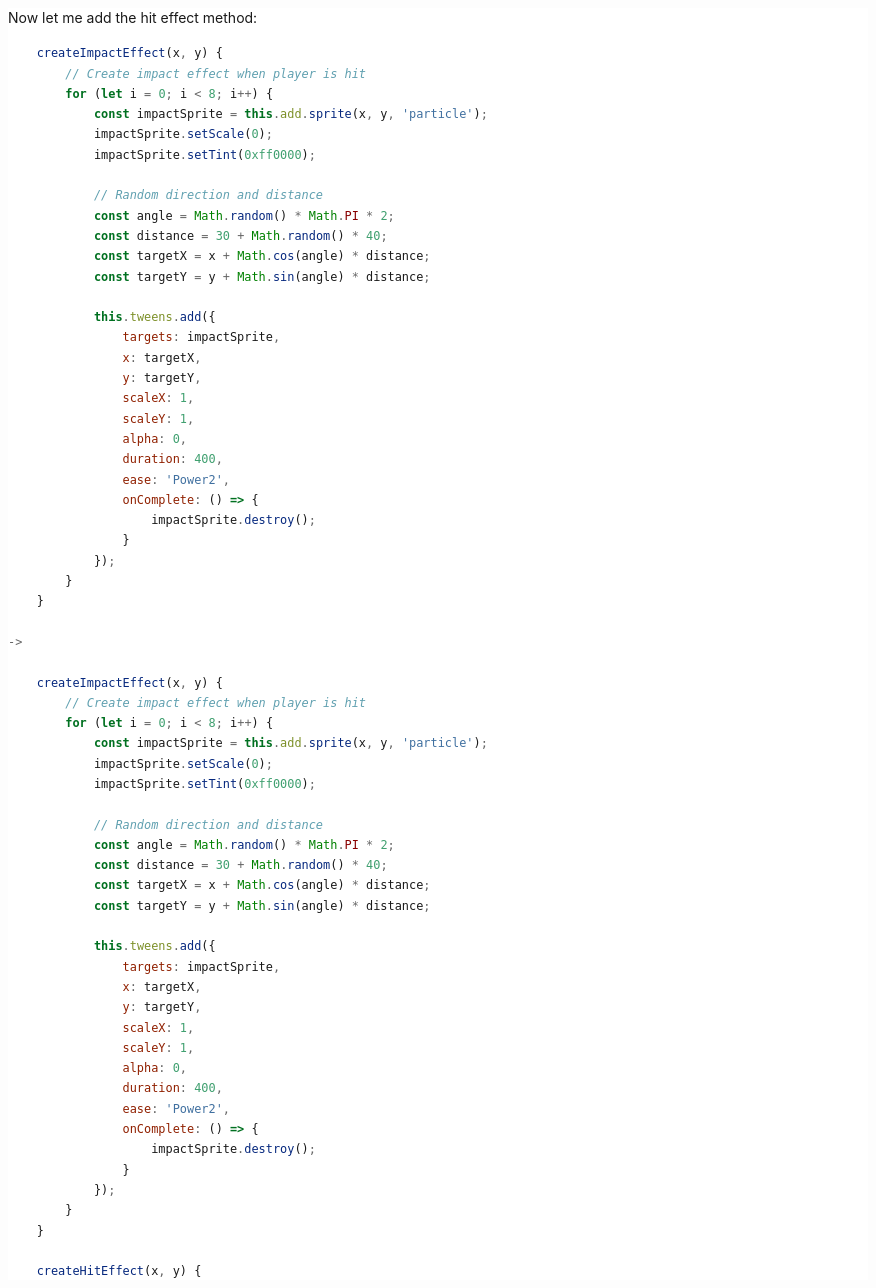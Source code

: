 Now let me add the hit effect method:


```javascript
    createImpactEffect(x, y) {
        // Create impact effect when player is hit
        for (let i = 0; i < 8; i++) {
            const impactSprite = this.add.sprite(x, y, 'particle');
            impactSprite.setScale(0);
            impactSprite.setTint(0xff0000);
            
            // Random direction and distance
            const angle = Math.random() * Math.PI * 2;
            const distance = 30 + Math.random() * 40;
            const targetX = x + Math.cos(angle) * distance;
            const targetY = y + Math.sin(angle) * distance;
            
            this.tweens.add({
                targets: impactSprite,
                x: targetX,
                y: targetY,
                scaleX: 1,
                scaleY: 1,
                alpha: 0,
                duration: 400,
                ease: 'Power2',
                onComplete: () => {
                    impactSprite.destroy();
                }
            });
        }
    }

->

    createImpactEffect(x, y) {
        // Create impact effect when player is hit
        for (let i = 0; i < 8; i++) {
            const impactSprite = this.add.sprite(x, y, 'particle');
            impactSprite.setScale(0);
            impactSprite.setTint(0xff0000);
            
            // Random direction and distance
            const angle = Math.random() * Math.PI * 2;
            const distance = 30 + Math.random() * 40;
            const targetX = x + Math.cos(angle) * distance;
            const targetY = y + Math.sin(angle) * distance;
            
            this.tweens.add({
                targets: impactSprite,
                x: targetX,
                y: targetY,
                scaleX: 1,
                scaleY: 1,
                alpha: 0,
                duration: 400,
                ease: 'Power2',
                onComplete: () => {
                    impactSprite.destroy();
                }
            });
        }
    }
    
    createHitEffect(x, y) {
```